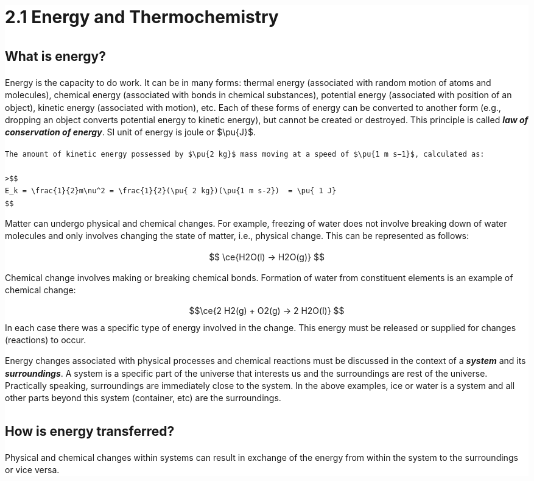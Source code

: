 # 2.1 Energy and Thermochemistry

## What is energy?

Energy is the capacity to do work. It can be in many forms: thermal energy (associated with random motion of atoms and molecules), chemical energy (associated with bonds in chemical substances), potential energy (associated with position of an object), kinetic energy (associated with motion), etc. Each of these forms of energy can be converted to another form (e.g., dropping an object converts potential energy to kinetic energy), but cannot be created or destroyed. This principle is called ***law of conservation of energy***. SI unit of energy is joule or $\pu{J}$.

```{dropdown} Example: Kinetic Energy
The amount of kinetic energy possessed by $\pu{2 kg}$ mass moving at a speed of $\pu{1 m s−1}$, calculated as:

>$$
E_k = \frac{1}{2}m\nu^2 = \frac{1}{2}(\pu{ 2 kg})(\pu{1 m s-2})  = \pu{ 1 J}
$$
```

Matter can undergo physical and chemical changes. For example, freezing of water does not involve breaking down of water molecules and only involves changing the state of matter, i.e., physical change. This can be represented as follows: 

$$
\ce{H2O(l)  -> H2O(g)} 
$$

Chemical change involves making or breaking chemical bonds. Formation of water from constituent elements is an example of chemical change: 

$$\ce{2 H2(g) + O2(g) -> 2 H2O(l)} $$ 
In each case there was a specific type of energy involved in the change. This energy must be released or supplied for changes (reactions) to occur.


<div class="container">
<iframe src="https://www.youtube.com/embed/2S6e11NBwiw" 
frameborder="0" allowfullscreen class="video"></iframe>
</div>


Energy changes associated with physical processes and chemical reactions must be discussed in the context of a ***system*** and its ***surroundings***. A system is a specific part of the universe that interests us and the surroundings are rest of the universe. Practically speaking, surroundings are immediately close to the system. In the above examples, ice or water is a system and all other parts beyond this system (container, etc) are the surroundings.


## How is energy transferred?

Physical and chemical changes within systems can result in exchange of the energy from within the system to the surroundings or vice versa.
